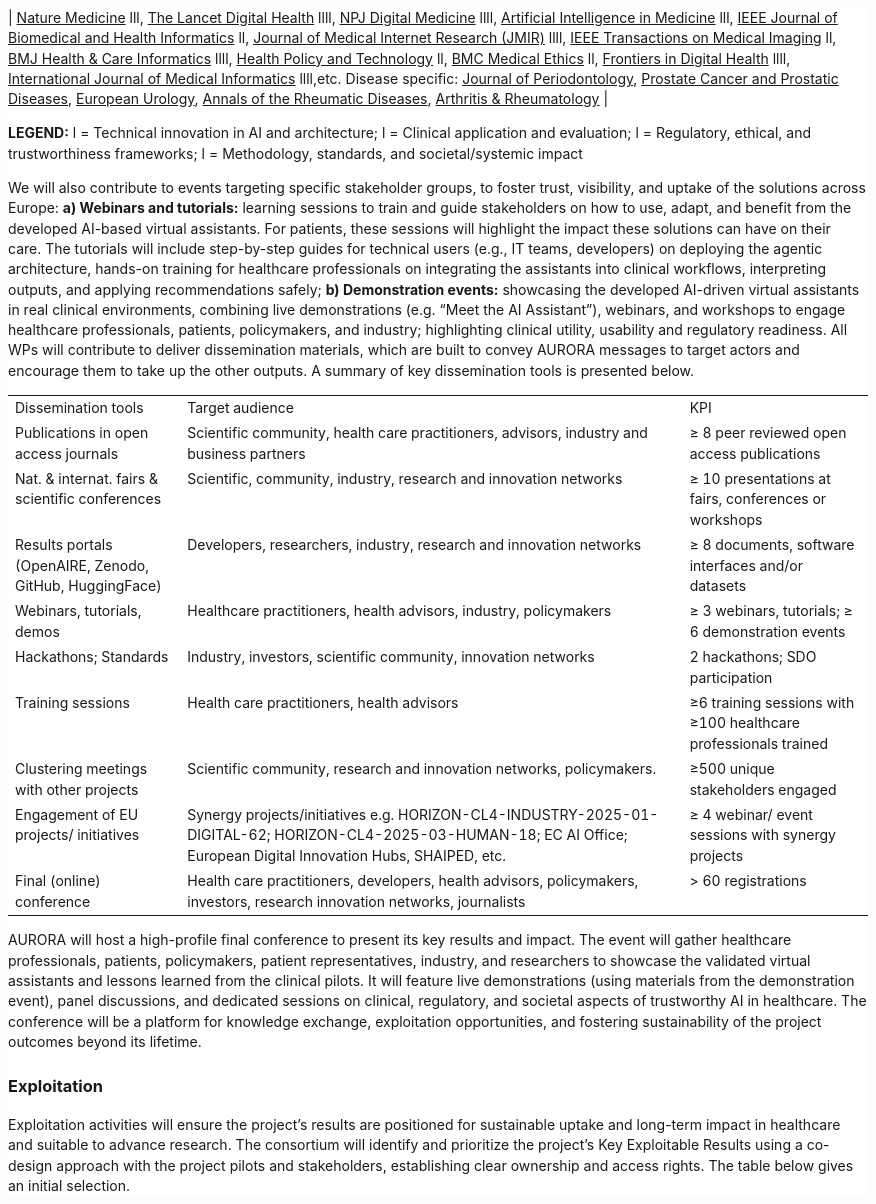 | [Nature Medicine](https://www.nature.com/nm/) lll, [The Lancet Digital Health](https://www.thelancet.com/journals/landig/home) llll, [NPJ Digital Medicine](https://www.nature.com/npjdigitalmed/) llll, [Artificial Intelligence in Medicine](https://www.sciencedirect.com/journal/artificial-intelligence-in-medicine) lll, [IEEE Journal of Biomedical and Health Informatics](https://ieeexplore.ieee.org/xpl/RecentIssue.jsp?punumber=6221020) ll, [Journal of Medical Internet Research (JMIR)](https://www.jmir.org/) llll, [IEEE Transactions on Medical Imaging](https://ieeexplore.ieee.org/xpl/RecentIssue.jsp?punumber=42) ll, [BMJ Health & Care Informatics](https://informatics.bmj.com/) llll, [Health Policy and Technology](https://www.sciencedirect.com/journal/health-policy-and-technology) ll, [BMC Medical Ethics](https://bmcmedethics.biomedcentral.com/) ll, [Frontiers in Digital Health](https://www.frontiersin.org/journals/digital-health) llll, [International Journal of Medical Informatics](https://www.sciencedirect.com/journal/international-journal-of-medical-informatics) llll,etc.  Disease specific: [Journal of Periodontology](https://aap.onlinelibrary.wiley.com/journal/19433670), [Prostate Cancer and Prostatic Diseases](https://www.nature.com/pcan/), [European Urology](https://www.europeanurology.com/), [Annals of the Rheumatic Diseases](https://ard.eular.org/), [Arthritis & Rheumatology](https://onlinelibrary.wiley.com/journal/23265205) |

**LEGEND:** l = Technical innovation in AI and architecture; l = Clinical application and evaluation; l = Regulatory, ethical, and trustworthiness frameworks; l = Methodology, standards, and societal/systemic impact

We will also contribute to events targeting specific stakeholder groups, to foster trust, visibility, and uptake of the solutions across Europe: **a) Webinars and tutorials:** learning sessions to train and guide stakeholders on how to use, adapt, and benefit from the developed AI-based virtual assistants. For patients, these sessions will highlight the impact these solutions can have on their care. The tutorials will include step-by-step guides for technical users (e.g., IT teams, developers) on deploying the agentic architecture, hands-on training for healthcare professionals on integrating the assistants into clinical workflows, interpreting outputs, and applying recommendations safely; **b) Demonstration events:** showcasing the developed AI-driven virtual assistants in real clinical environments, combining live demonstrations (e.g. “Meet the AI Assistant”), webinars, and workshops to engage healthcare professionals, patients, policymakers, and industry; highlighting clinical utility, usability and regulatory readiness. All WPs will contribute to deliver dissemination materials, which are built to convey AURORA messages to target actors and encourage them to take up the other outputs. A summary of key dissemination tools is presented below.

|  |  |  |
| --- | --- | --- |
| Dissemination tools | Target audience | KPI |
| Publications in open access journals | Scientific community, health care practitioners, advisors, industry and business partners | ≥ 8 peer reviewed open access publications |
| Nat. & internat. fairs & scientific conferences | Scientific, community, industry, research and innovation networks | ≥ 10 presentations at fairs, conferences or workshops |
| Results portals (OpenAIRE, Zenodo, GitHub, HuggingFace) | Developers, researchers, industry, research and innovation networks | ≥ 8 documents, software interfaces and/or datasets |
| Webinars, tutorials, demos | Healthcare practitioners, health advisors, industry, policymakers | ≥ 3 webinars, tutorials; ≥ 6 demonstration events |
| Hackathons; Standards | Industry, investors, scientific community, innovation networks | 2 hackathons; SDO participation |
| Training sessions | Health care practitioners, health advisors | ≥6 training sessions with ≥100 healthcare professionals trained |
| Clustering meetings with other projects | Scientific community, research and innovation networks, policymakers. | ≥500 unique stakeholders engaged |
| Engagement of EU projects/ initiatives | Synergy projects/initiatives e.g. HORIZON-CL4-INDUSTRY-2025-01-DIGITAL-62; HORIZON-CL4-2025-03-HUMAN-18; EC AI Office; European Digital Innovation Hubs, SHAIPED, etc. | ≥ 4 webinar/ event sessions with synergy projects |
| Final (online) conference | Health care practitioners, developers, health advisors, policymakers, investors, research innovation networks, journalists | > 60 registrations |

AURORA will host a high-profile final conference to present its key results and impact. The event will gather healthcare professionals, patients, policymakers, patient representatives, industry, and researchers to showcase the validated virtual assistants and lessons learned from the clinical pilots. It will feature live demonstrations (using materials from the demonstration event), panel discussions, and dedicated sessions on clinical, regulatory, and societal aspects of trustworthy AI in healthcare. The conference will be a platform for knowledge exchange, exploitation opportunities, and fostering sustainability of the project outcomes beyond its lifetime.

### Exploitation

Exploitation activities will ensure the project’s results are positioned for sustainable uptake and long-term impact in healthcare and suitable to advance research. The consortium will identify and prioritize the project’s Key Exploitable Results using a co-design approach with the project pilots and stakeholders, establishing clear ownership and access rights. The table below gives an initial selection.
